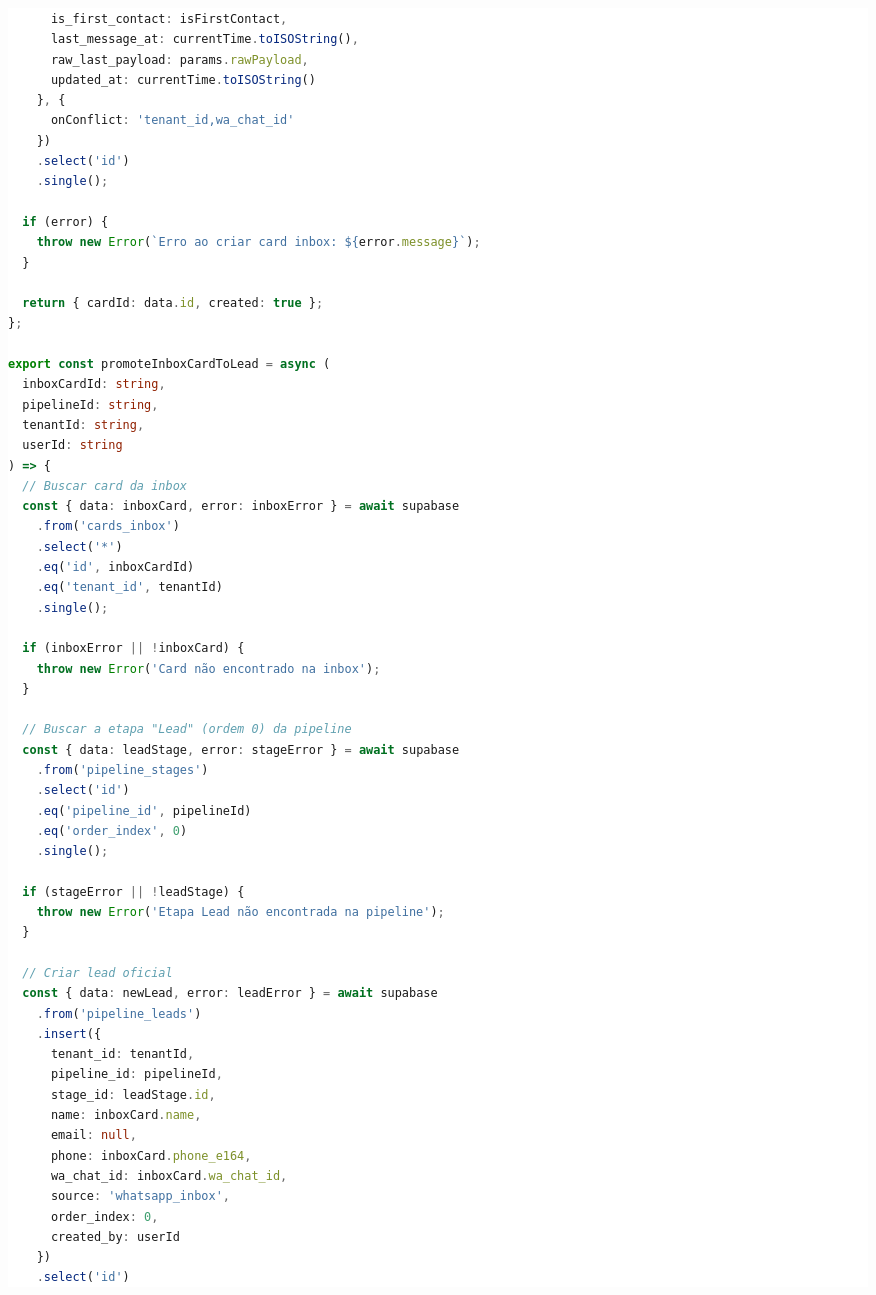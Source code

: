 ```typescript
      is_first_contact: isFirstContact,
      last_message_at: currentTime.toISOString(),
      raw_last_payload: params.rawPayload,
      updated_at: currentTime.toISOString()
    }, {
      onConflict: 'tenant_id,wa_chat_id'
    })
    .select('id')
    .single();
    
  if (error) {
    throw new Error(`Erro ao criar card inbox: ${error.message}`);
  }
  
  return { cardId: data.id, created: true };
};

export const promoteInboxCardToLead = async (
  inboxCardId: string,
  pipelineId: string,
  tenantId: string,
  userId: string
) => {
  // Buscar card da inbox
  const { data: inboxCard, error: inboxError } = await supabase
    .from('cards_inbox')
    .select('*')
    .eq('id', inboxCardId)
    .eq('tenant_id', tenantId)
    .single();
    
  if (inboxError || !inboxCard) {
    throw new Error('Card não encontrado na inbox');
  }
  
  // Buscar a etapa "Lead" (ordem 0) da pipeline
  const { data: leadStage, error: stageError } = await supabase
    .from('pipeline_stages')
    .select('id')
    .eq('pipeline_id', pipelineId)
    .eq('order_index', 0)
    .single();
    
  if (stageError || !leadStage) {
    throw new Error('Etapa Lead não encontrada na pipeline');
  }
  
  // Criar lead oficial
  const { data: newLead, error: leadError } = await supabase
    .from('pipeline_leads')
    .insert({
      tenant_id: tenantId,
      pipeline_id: pipelineId,
      stage_id: leadStage.id,
      name: inboxCard.name,
      email: null,
      phone: inboxCard.phone_e164,
      wa_chat_id: inboxCard.wa_chat_id,
      source: 'whatsapp_inbox',
      order_index: 0,
      created_by: userId
    })
    .select('id')
```